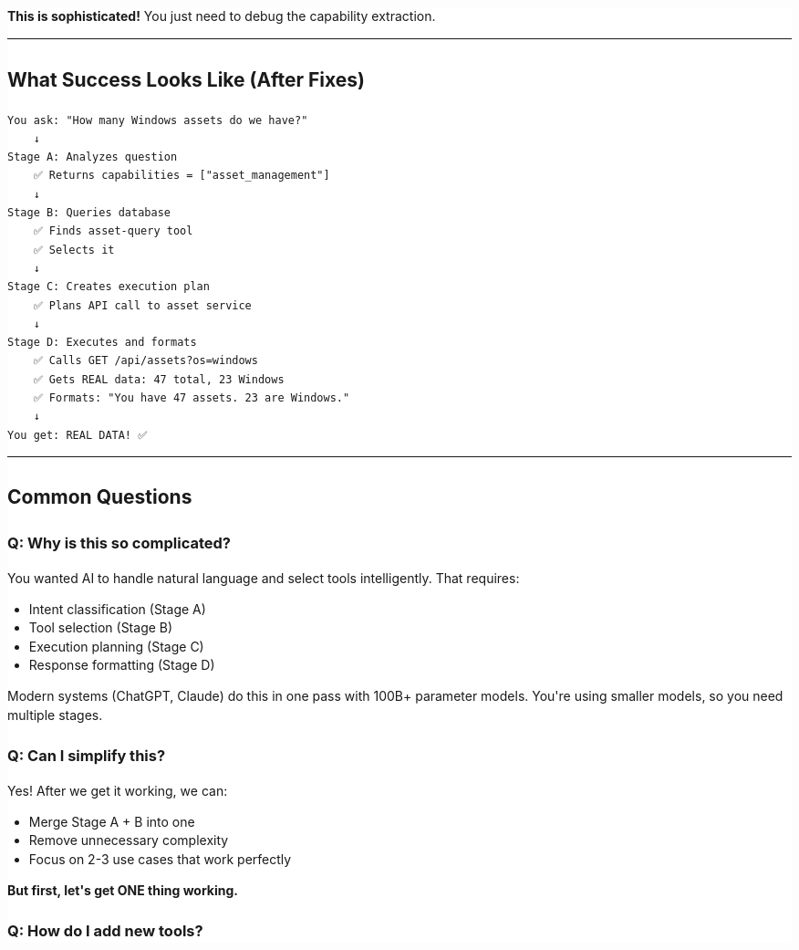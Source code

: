 **This is sophisticated!** You just need to debug the capability extraction.

---

## What Success Looks Like (After Fixes)

```
You ask: "How many Windows assets do we have?"
    ↓
Stage A: Analyzes question
    ✅ Returns capabilities = ["asset_management"]
    ↓
Stage B: Queries database
    ✅ Finds asset-query tool
    ✅ Selects it
    ↓
Stage C: Creates execution plan
    ✅ Plans API call to asset service
    ↓
Stage D: Executes and formats
    ✅ Calls GET /api/assets?os=windows
    ✅ Gets REAL data: 47 total, 23 Windows
    ✅ Formats: "You have 47 assets. 23 are Windows."
    ↓
You get: REAL DATA! ✅
```

---

## Common Questions

### **Q: Why is this so complicated?**

You wanted AI to handle natural language and select tools intelligently. That requires:
- Intent classification (Stage A)
- Tool selection (Stage B)
- Execution planning (Stage C)
- Response formatting (Stage D)

Modern systems (ChatGPT, Claude) do this in one pass with 100B+ parameter models. You're using smaller models, so you need multiple stages.

### **Q: Can I simplify this?**

Yes! After we get it working, we can:
- Merge Stage A + B into one
- Remove unnecessary complexity
- Focus on 2-3 use cases that work perfectly

**But first, let's get ONE thing working.**

### **Q: How do I add new tools?**
